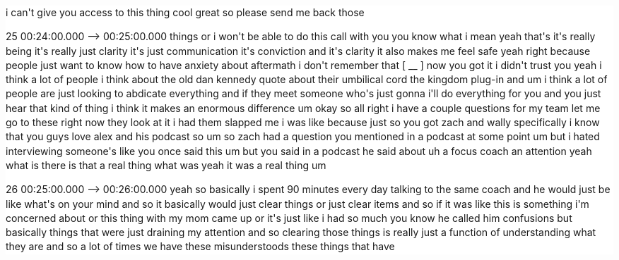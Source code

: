 i can't give you access to this thing
cool great so please send me back those

25
00:24:00.000 --> 00:25:00.000
things or i won't be able to do this
call with you you know what i mean yeah
that's
it's really being it's really just
clarity it's just communication
it's conviction and it's clarity it also
makes me feel safe yeah right
because people just want to know how to
have anxiety about aftermath i don't
remember that [ __ ] now you got it i
didn't trust you
yeah i think a lot of people i think
about the old dan kennedy quote about
their umbilical cord the kingdom plug-in
and um
i think a lot of people are just looking
to abdicate everything and if they meet
someone who's just gonna i'll do
everything for you and
you just hear that kind of thing i think
it makes an enormous difference um
okay so all right i have a couple
questions for my team let me go to these
right now
they look at it i had them slapped me i
was like because just so you got zach
and wally specifically i know that you
guys
love alex and his podcast so um
so zach had a question you mentioned in
a podcast at some point
um but i hated interviewing someone's
like you once said this
um but you said in a podcast he said
about uh a
focus coach an attention yeah what is
there is that a real thing
what was yeah it was a real thing um

26
00:25:00.000 --> 00:26:00.000
yeah so basically i spent 90 minutes
every day talking to the same coach and
he would just be like what's on your
mind
and so it basically would just clear
things or just clear items and so if it
was like
this is something i'm concerned about or
this thing with my mom came up or it's
just like i had so much
you know he called him confusions but
basically things that were just draining
my attention
and so clearing those things is really
just a function of
understanding what they are and so a lot
of times we have these
misunderstoods these things that have